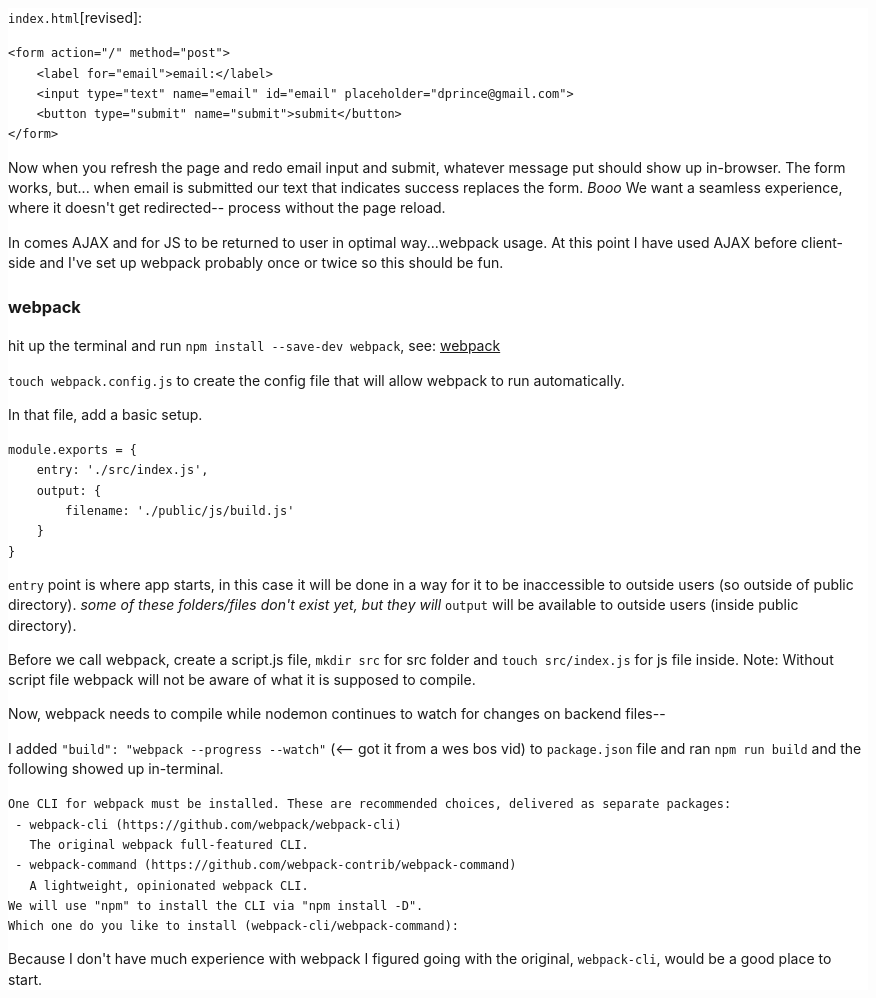 `index.html`[revised]:
```
<form action="/" method="post">
	<label for="email">email:</label>
	<input type="text" name="email" id="email" placeholder="dprince@gmail.com">
	<button type="submit" name="submit">submit</button>
</form>

```

Now when you refresh the page and redo email input and submit, whatever message put should show up in-browser. The form works, but... when email is submitted our text that indicates success replaces the form. *Booo* We want a seamless experience, where it doesn't get redirected-- process without the page reload.

In comes AJAX and for JS to be returned to user in optimal way...webpack usage. At this point I have used AJAX before client-side and I've set up webpack probably once or twice so this should be fun.

### webpack

hit up the terminal and run `npm install --save-dev webpack`, see: [webpack](https://www.npmjs.com/package/webpack)

`touch webpack.config.js` to create the config file that will allow webpack to run automatically.

In that file, add a basic setup.
```
module.exports = {
	entry: './src/index.js',
	output: {
		filename: './public/js/build.js'
	}
}
```
`entry` point is where app starts, in this case it will be done in a way for it to be inaccessible to outside users (so outside of public directory). *some of these folders/files don't exist yet, but they will*
`output` will be available to outside users (inside public directory).

Before we call webpack, create a script.js file, `mkdir src` for src folder and `touch src/index.js` for js file inside. Note: Without script file webpack will not be aware of what it is supposed to compile.

Now, webpack needs to compile while nodemon continues to watch for changes on backend files--

I added `"build": "webpack --progress --watch"` (<-- got it from a wes bos vid) to `package.json` file and ran `npm run build` and the following showed up in-terminal.

```
One CLI for webpack must be installed. These are recommended choices, delivered as separate packages:
 - webpack-cli (https://github.com/webpack/webpack-cli)
   The original webpack full-featured CLI.
 - webpack-command (https://github.com/webpack-contrib/webpack-command)
   A lightweight, opinionated webpack CLI.
We will use "npm" to install the CLI via "npm install -D".
Which one do you like to install (webpack-cli/webpack-command):
```
Because I don't have much experience with webpack I figured going with the original, `webpack-cli`, would be a good place to start.

